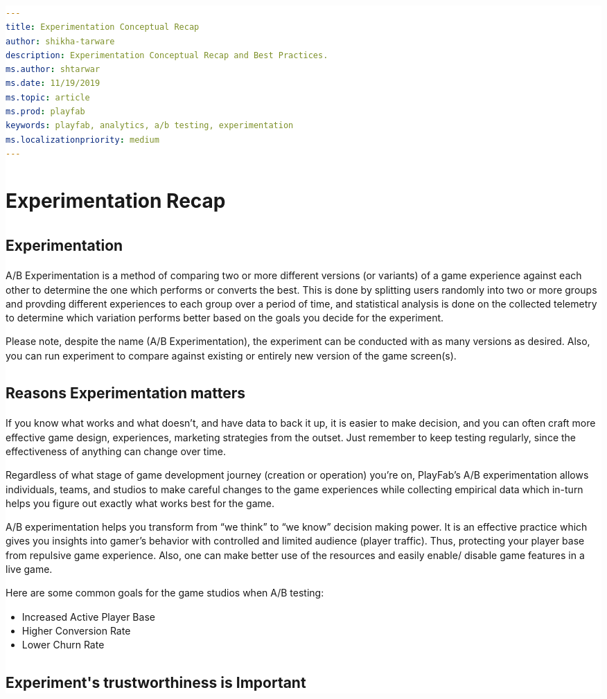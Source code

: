 ```yaml
---
title: Experimentation Conceptual Recap
author: shikha-tarware
description: Experimentation Conceptual Recap and Best Practices.
ms.author: shtarwar
ms.date: 11/19/2019
ms.topic: article
ms.prod: playfab
keywords: playfab, analytics, a/b testing, experimentation
ms.localizationpriority: medium
---
```


# Experimentation Recap

## Experimentation
A/B Experimentation is a method of comparing two or more different versions (or variants) of a game experience against each other to determine the one which performs or converts the best. This is done by splitting users randomly into two or more groups and provding different experiences to each group over a period of time, and statistical analysis is done on the collected telemetry to determine which variation performs better based on the goals you decide for the experiment. 

Please note, despite the name (A/B Experimentation), the experiment can be conducted with as many versions as desired. Also, you can run experiment to compare against existing or entirely new version of the game screen(s). 

## Reasons Experimentation matters
If you know what works and what doesn’t, and have data to back it up, it is easier to make decision, and you can often craft more effective game design, experiences, marketing strategies from the outset. Just remember to keep testing regularly, since the effectiveness of anything can change over time. 

Regardless of what stage of game development journey (creation or operation) you’re on, PlayFab’s A/B experimentation allows individuals, teams, and studios to make careful changes to the game experiences while collecting empirical data which in-turn helps you figure out exactly what works best for the game. 

A/B experimentation helps you transform from “we think” to “we know” decision making power. It is an effective practice which gives you insights into gamer’s behavior with controlled and limited audience (player traffic). Thus, protecting your player base from repulsive game experience. Also, one can make better use of the resources and easily enable/ disable game features in a live game. 

Here are some common goals for the game studios when A/B testing:
- Increased Active Player Base 
- Higher Conversion Rate
- Lower Churn Rate

## Experiment's trustworthiness is Important
